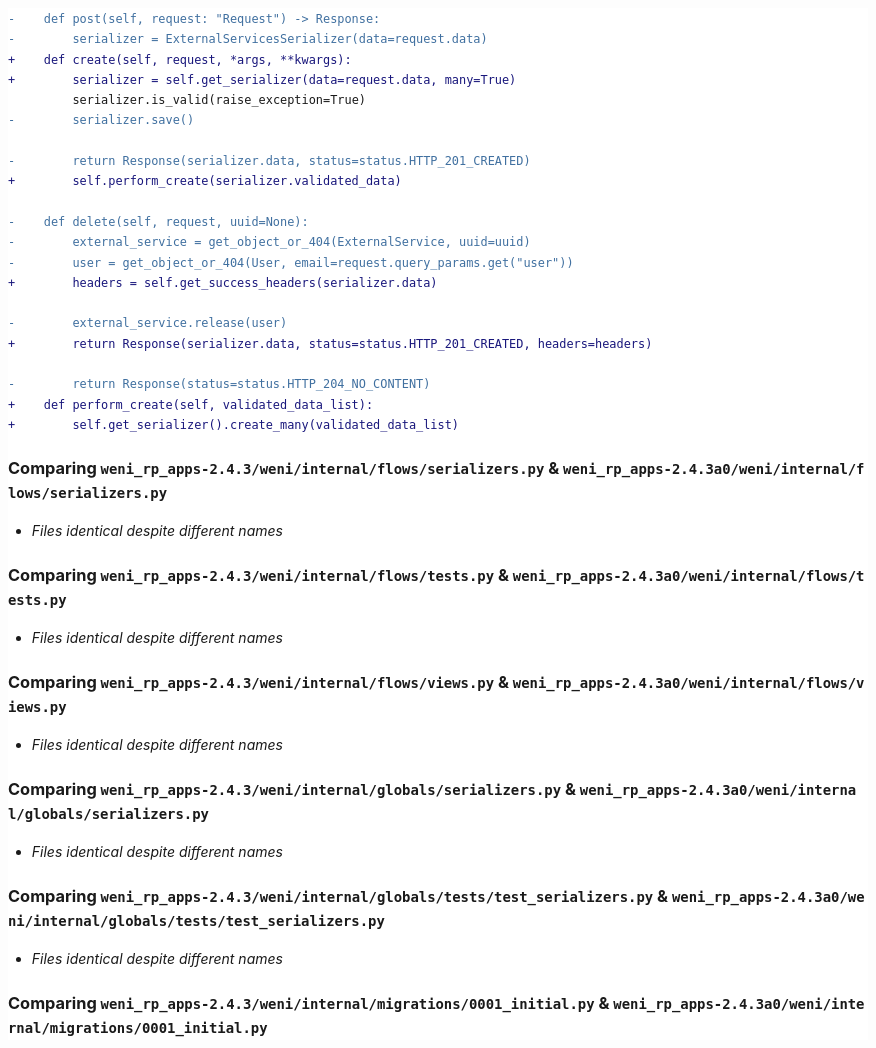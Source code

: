 ```diff
-    def post(self, request: "Request") -> Response:
-        serializer = ExternalServicesSerializer(data=request.data)
+    def create(self, request, *args, **kwargs):
+        serializer = self.get_serializer(data=request.data, many=True)
         serializer.is_valid(raise_exception=True)
-        serializer.save()
 
-        return Response(serializer.data, status=status.HTTP_201_CREATED)
+        self.perform_create(serializer.validated_data)
 
-    def delete(self, request, uuid=None):
-        external_service = get_object_or_404(ExternalService, uuid=uuid)
-        user = get_object_or_404(User, email=request.query_params.get("user"))
+        headers = self.get_success_headers(serializer.data)
 
-        external_service.release(user)
+        return Response(serializer.data, status=status.HTTP_201_CREATED, headers=headers)
 
-        return Response(status=status.HTTP_204_NO_CONTENT)
+    def perform_create(self, validated_data_list):
+        self.get_serializer().create_many(validated_data_list)
```

### Comparing `weni_rp_apps-2.4.3/weni/internal/flows/serializers.py` & `weni_rp_apps-2.4.3a0/weni/internal/flows/serializers.py`

 * *Files identical despite different names*

### Comparing `weni_rp_apps-2.4.3/weni/internal/flows/tests.py` & `weni_rp_apps-2.4.3a0/weni/internal/flows/tests.py`

 * *Files identical despite different names*

### Comparing `weni_rp_apps-2.4.3/weni/internal/flows/views.py` & `weni_rp_apps-2.4.3a0/weni/internal/flows/views.py`

 * *Files identical despite different names*

### Comparing `weni_rp_apps-2.4.3/weni/internal/globals/serializers.py` & `weni_rp_apps-2.4.3a0/weni/internal/globals/serializers.py`

 * *Files identical despite different names*

### Comparing `weni_rp_apps-2.4.3/weni/internal/globals/tests/test_serializers.py` & `weni_rp_apps-2.4.3a0/weni/internal/globals/tests/test_serializers.py`

 * *Files identical despite different names*

### Comparing `weni_rp_apps-2.4.3/weni/internal/migrations/0001_initial.py` & `weni_rp_apps-2.4.3a0/weni/internal/migrations/0001_initial.py`
